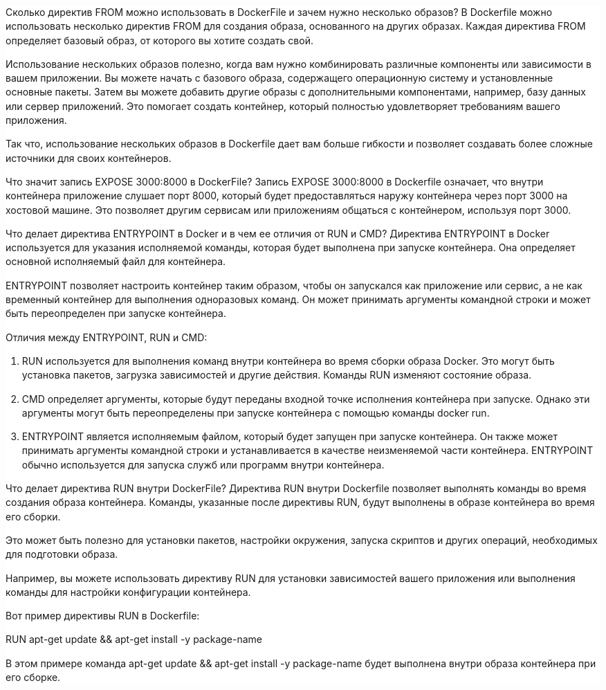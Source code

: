 

Сколько директив FROM можно использовать в DockerFile и зачем нужно несколько образов?
В Dockerfile можно использовать несколько директив FROM для создания образа, основанного на других образах. Каждая директива FROM определяет базовый образ, от которого вы хотите создать свой. 

Использование нескольких образов полезно, когда вам нужно комбинировать различные компоненты или зависимости в вашем приложении. Вы можете начать с базового образа, содержащего операционную систему и установленные основные пакеты. Затем вы можете добавить другие образы с дополнительными компонентами, например, базу данных или сервер приложений. Это помогает создать контейнер, который полностью удовлетворяет требованиям вашего приложения.

Так что, использование нескольких образов в Dockerfile дает вам больше гибкости и позволяет создавать более сложные источники для своих контейнеров.



Что значит запись EXPOSE 3000:8000 в DockerFile?
Запись EXPOSE 3000:8000 в Dockerfile означает, что внутри контейнера приложение слушает порт 8000, который будет предоставляться наружу контейнера через порт 3000 на хостовой машине. Это позволяет другим сервисам или приложениям общаться с контейнером, используя порт 3000.



Что делает директива ENTRYPOINT в Docker и в чем ее отличия от RUN и CMD?
Директива ENTRYPOINT в Docker используется для указания исполняемой команды, которая будет выполнена при запуске контейнера. Она определяет основной исполняемый файл для контейнера.

ENTRYPOINT позволяет настроить контейнер таким образом, чтобы он запускался как приложение или сервис, а не как временный контейнер для выполнения одноразовых команд. Он может принимать аргументы командной строки и может быть переопределен при запуске контейнера.

Отличия между ENTRYPOINT, RUN и CMD:

1. RUN используется для выполнения команд внутри контейнера во время сборки образа Docker. Это могут быть установка пакетов, загрузка зависимостей и другие действия. Команды RUN изменяют состояние образа.

2. CMD определяет аргументы, которые будут переданы входной точке исполнения контейнера при запуске. Однако эти аргументы могут быть переопределены при запуске контейнера с помощью команды docker run.

3. ENTRYPOINT является исполняемым файлом, который будет запущен при запуске контейнера. Он также может принимать аргументы командной строки и устанавливается в качестве неизменяемой части контейнера. ENTRYPOINT обычно используется для запуска служб или программ внутри контейнера.



Что делает директива RUN внутри DockerFile?
Директива RUN внутри Dockerfile позволяет выполнять команды во время создания образа контейнера. Команды, указанные после директивы RUN, будут выполнены в образе контейнера во время его сборки.

Это может быть полезно для установки пакетов, настройки окружения, запуска скриптов и других операций, необходимых для подготовки образа.

Например, вы можете использовать директиву RUN для установки зависимостей вашего приложения или выполнения команды для настройки конфигурации контейнера.

Вот пример директивы RUN в Dockerfile:

RUN apt-get update && apt-get install -y package-name

В этом примере команда apt-get update && apt-get install -y package-name будет выполнена внутри образа контейнера при его сборке.